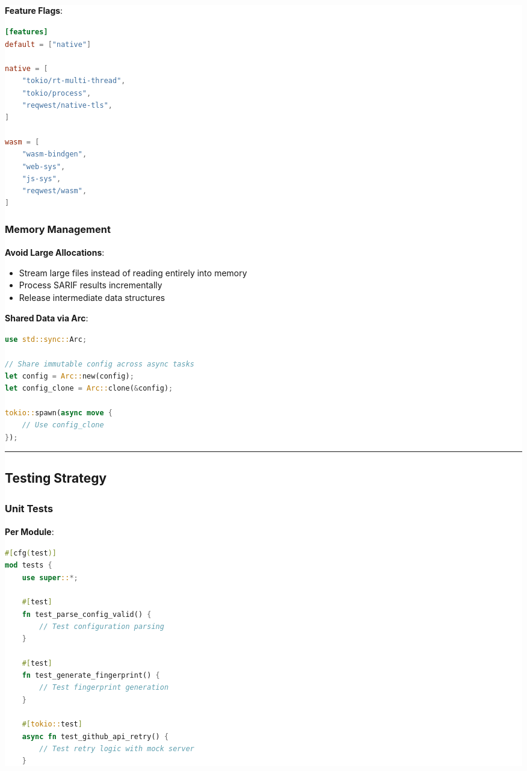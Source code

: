 **Feature Flags**:
```toml
[features]
default = ["native"]

native = [
    "tokio/rt-multi-thread",
    "tokio/process",
    "reqwest/native-tls",
]

wasm = [
    "wasm-bindgen",
    "web-sys",
    "js-sys",
    "reqwest/wasm",
]
```

### Memory Management

**Avoid Large Allocations**:
- Stream large files instead of reading entirely into memory
- Process SARIF results incrementally
- Release intermediate data structures

**Shared Data via Arc**:
```rust
use std::sync::Arc;

// Share immutable config across async tasks
let config = Arc::new(config);
let config_clone = Arc::clone(&config);

tokio::spawn(async move {
    // Use config_clone
});
```

---

## Testing Strategy

### Unit Tests

**Per Module**:
```rust
#[cfg(test)]
mod tests {
    use super::*;

    #[test]
    fn test_parse_config_valid() {
        // Test configuration parsing
    }

    #[test]
    fn test_generate_fingerprint() {
        // Test fingerprint generation
    }

    #[tokio::test]
    async fn test_github_api_retry() {
        // Test retry logic with mock server
    }
```